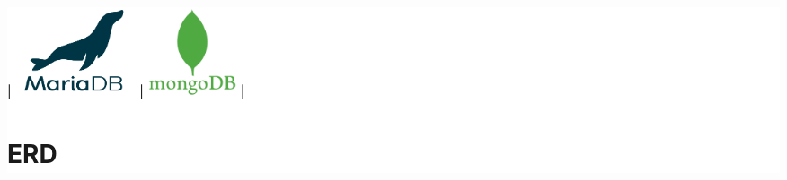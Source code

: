 | <img src="./docs-images/icon/MariaDB.png" height="100"> | <img src="./docs-images/icon/MongoDB.png" height="100"> |

# ERD
